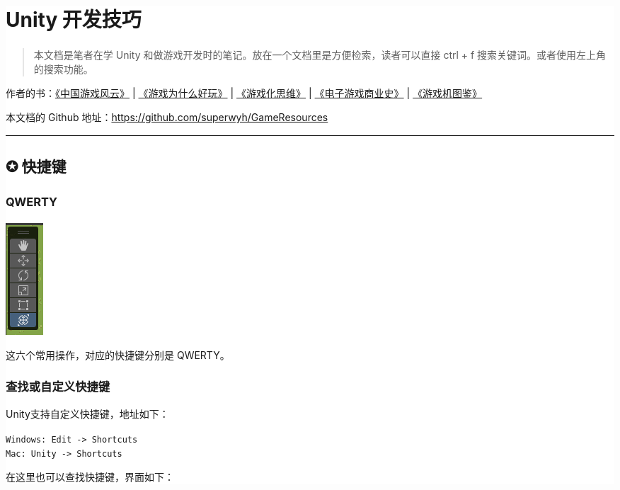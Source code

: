 # Unity 开发技巧

> 本文档是笔者在学 Unity 和做游戏开发时的笔记。放在一个文档里是方便检索，读者可以直接 ctrl + f 搜索关键词。或者使用左上角的搜索功能。

作者的书：[《中国游戏风云》](https://book.douban.com/subject/36077734/) | [《游戏为什么好玩》](https://book.douban.com/subject/36347706/) | [《游戏化思维》](https://book.douban.com/subject/36210962/) | [《电子游戏商业史》](https://book.douban.com/subject/36394867/) | [《游戏机图鉴》](https://book.douban.com/subject/35894947/)

本文档的 Github 地址：https://github.com/superwyh/GameResources

---

## ✪ 快捷键

### QWERTY

![QWERTY](images/dbea150663a9c28333a79772240a3242caaac7f019dce21a5e12e537a714d75d.png)  

这六个常用操作，对应的快捷键分别是 QWERTY。

### 查找或自定义快捷键

Unity支持自定义快捷键，地址如下：

```
Windows: Edit -> Shortcuts
Mac: Unity -> Shortcuts
```

在这里也可以查找快捷键，界面如下：
